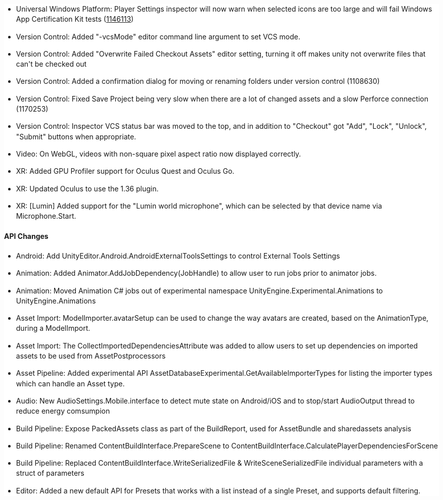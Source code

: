 *   Universal Windows Platform: Player Settings inspector will now warn when selected icons are too large and will fail Windows App Certification Kit tests ([1146113](https://issuetracker.unity3d.com/issues/uwp-warring-should-be-thrown-in-the-console-when-adding-large-store-icon))
    
*   Version Control: Added "-vcsMode" editor command line argument to set VCS mode.
    
*   Version Control: Added "Overwrite Failed Checkout Assets" editor setting, turning it off makes unity not overwrite files that can't be checked out
    
*   Version Control: Added a confirmation dialog for moving or renaming folders under version control (1108630)
    
*   Version Control: Fixed Save Project being very slow when there are a lot of changed assets and a slow Perforce connection (1170253)
    
*   Version Control: Inspector VCS status bar was moved to the top, and in addition to "Checkout" got "Add", "Lock", "Unlock", "Submit" buttons when appropriate.
    
*   Video: On WebGL, videos with non-square pixel aspect ratio now displayed correctly.
    
*   XR: Added GPU Profiler support for Oculus Quest and Oculus Go.
    
*   XR: Updated Oculus to use the 1.36 plugin.
    
*   XR: \[Lumin\] Added support for the "Lumin world microphone", which can be selected by that device name via Microphone.Start.
    

#### API Changes

*   Android: Add UnityEditor.Android.AndroidExternalToolsSettings to control External Tools Settings
    
*   Animation: Added Animator.AddJobDependency(JobHandle) to allow user to run jobs prior to animator jobs.
    
*   Animation: Moved Animation C# jobs out of experimental namespace UnityEngine.Experimental.Animations to UnityEngine.Animations
    
*   Asset Import: ModelImporter.avatarSetup can be used to change the way avatars are created, based on the AnimationType, during a ModelImport.
    
*   Asset Import: The CollectImportedDependenciesAttribute was added to allow users to set up dependencies on imported assets to be used from AssetPostprocessors
    
*   Asset Pipeline: Added experimental API AssetDatabaseExperimental.GetAvailableImporterTypes for listing the importer types which can handle an Asset type.
    
*   Audio: New AudioSettings.Mobile.interface to detect mute state on Android/iOS and to stop/start AudioOutput thread to reduce energy comsumpion
    
*   Build Pipeline: Expose PackedAssets class as part of the BuildReport, used for AssetBundle and sharedassets analysis
    
*   Build Pipeline: Renamed ContentBuildInterface.PrepareScene to ContentBuildInterface.CalculatePlayerDependenciesForScene
    
*   Build Pipeline: Replaced ContentBuildInterface.WriteSerializedFile & WriteSceneSerializedFile individual parameters with a struct of parameters
    
*   Editor: Added a new default API for Presets that works with a list instead of a single Preset, and supports default filtering.
    